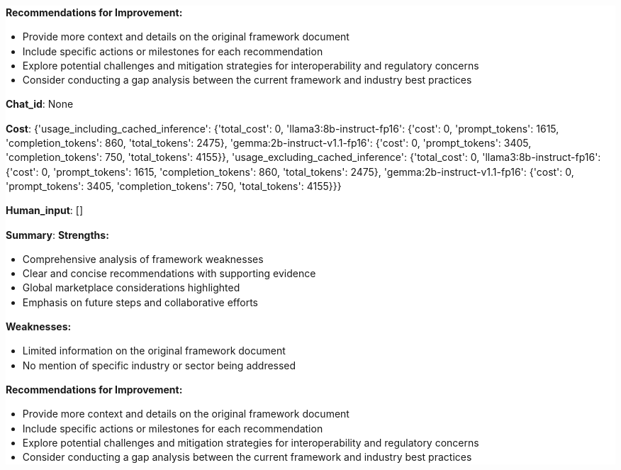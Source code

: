 **Recommendations for Improvement:**

* Provide more context and details on the original framework document
* Include specific actions or milestones for each recommendation
* Explore potential challenges and mitigation strategies for interoperability and regulatory concerns
* Consider conducting a gap analysis between the current framework and industry best practices

**Chat_id**: None

**Cost**: {'usage_including_cached_inference': {'total_cost': 0, 'llama3:8b-instruct-fp16': {'cost': 0, 'prompt_tokens': 1615, 'completion_tokens': 860, 'total_tokens': 2475}, 'gemma:2b-instruct-v1.1-fp16': {'cost': 0, 'prompt_tokens': 3405, 'completion_tokens': 750, 'total_tokens': 4155}}, 'usage_excluding_cached_inference': {'total_cost': 0, 'llama3:8b-instruct-fp16': {'cost': 0, 'prompt_tokens': 1615, 'completion_tokens': 860, 'total_tokens': 2475}, 'gemma:2b-instruct-v1.1-fp16': {'cost': 0, 'prompt_tokens': 3405, 'completion_tokens': 750, 'total_tokens': 4155}}}

**Human_input**: []

**Summary**: **Strengths:**

* Comprehensive analysis of framework weaknesses
* Clear and concise recommendations with supporting evidence
* Global marketplace considerations highlighted
* Emphasis on future steps and collaborative efforts

**Weaknesses:**

* Limited information on the original framework document
* No mention of specific industry or sector being addressed

**Recommendations for Improvement:**

* Provide more context and details on the original framework document
* Include specific actions or milestones for each recommendation
* Explore potential challenges and mitigation strategies for interoperability and regulatory concerns
* Consider conducting a gap analysis between the current framework and industry best practices

